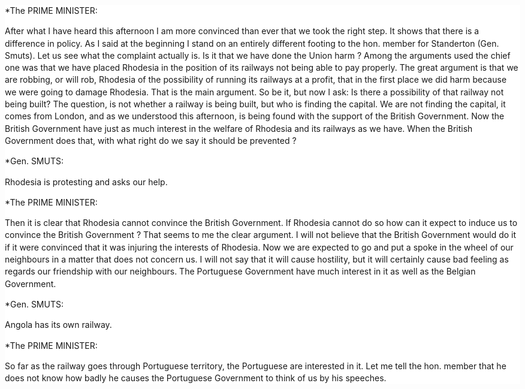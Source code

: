 <speech by="#prime_minister">

<from>*The <person refersTo="hansard_za">PRIME MINISTER</person>:</from>

<p>After what I have heard this afternoon I am more convinced than ever that we took the right step. It shows that there is a difference in policy. As I said at the beginning I stand on an entirely different footing to the hon. member for Standerton (Gen. Smuts). Let us see what the complaint actually is. Is it that we have done the Union harm ? Among the arguments used the chief one was that we have placed Rhodesia in the position of its railways not being able to pay properly. The great argument is that we are robbing, or will rob, Rhodesia of the possibility of running its railways at a profit, that in the first place we did harm because we were going to damage Rhodesia. That is the main argument. So be it, but now I ask: Is there a possibility of that railway not being built? The question, is not whether a railway is <span class="col_2679-2680" refersTo="page_0292"/>being built, but who is finding the capital. We are not finding the capital, it comes from London, and as we understood this afternoon, is being found with the support of the British Government. Now the British Government have just as much interest in the welfare of Rhodesia and its railways as we have. When the British Government does that, with what right do we say it should be prevented ?</p>

</speech>

<speech by="#smuts">

<from>*Gen. <person refersTo="hansard_za">SMUTS</person>:</from>

<p>Rhodesia is protesting and asks our help.</p>

</speech>

<speech by="#prime_minister">

<from>*The <person refersTo="hansard_za">PRIME MINISTER</person>:</from>

<p>Then it is clear that Rhodesia cannot convince the British Government. If Rhodesia cannot do so how can it expect to induce us to convince the British Government ? That seems to me the clear argument. I will not believe that the British Government would do it if it were convinced that it was injuring the interests of Rhodesia. Now we are expected to go and put a spoke in the wheel of our neighbours in a matter that does not concern us. I will not say that it will cause hostility, but it will certainly cause bad feeling as regards our friendship with our neighbours. The Portuguese Government have much interest in it as well as the Belgian Government.</p>

</speech>

<speech by="#smuts">

<from>*Gen. <person refersTo="hansard_za">SMUTS</person>:</from>

<p>Angola has its own railway.</p>

</speech>

<speech by="#prime_minister">

<from>*The <person refersTo="hansard_za">PRIME MINISTER</person>:</from>

<p>So far as the railway goes through Portuguese territory, the Portuguese are interested in it. Let me tell the hon. member that he does not know how badly he causes the Portuguese Government to think of us by his speeches.</p>

</speech>
